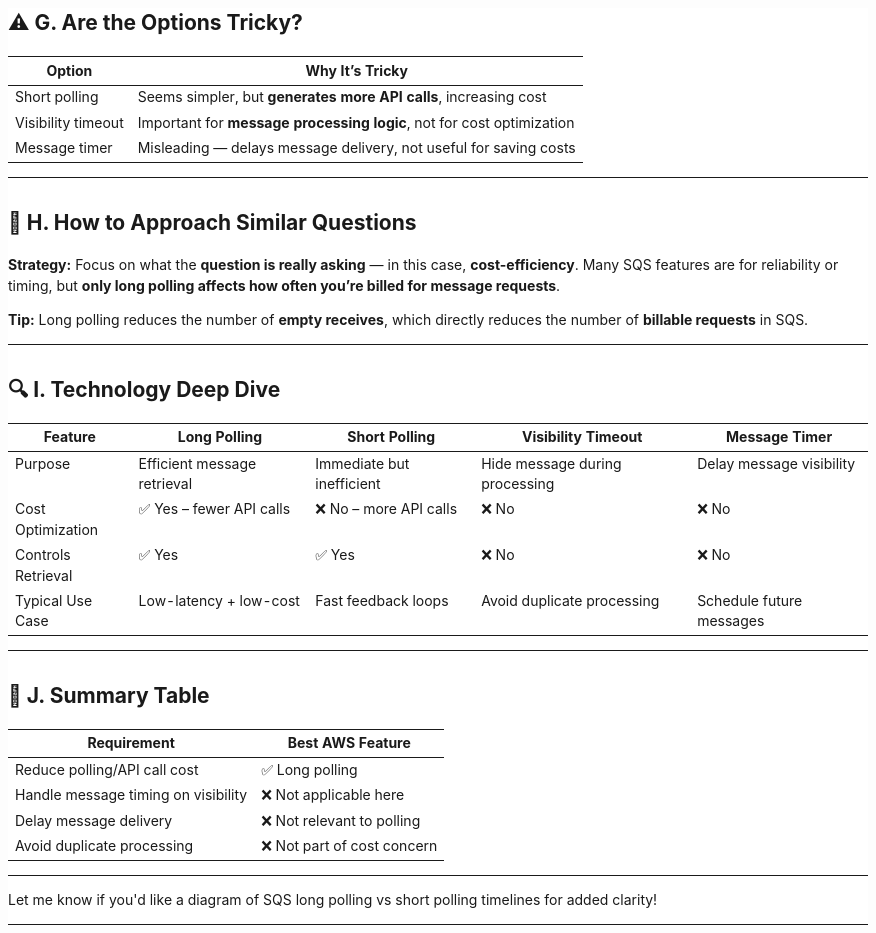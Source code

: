 ## ⚠️ G. Are the Options Tricky?
| Option             | Why It’s Tricky                                                       |
| ------------------ | --------------------------------------------------------------------- |
| Short polling      | Seems simpler, but **generates more API calls**, increasing cost      |
| Visibility timeout | Important for **message processing logic**, not for cost optimization |
| Message timer      | Misleading — delays message delivery, not useful for saving costs     |
---

## 🧠 H. How to Approach Similar Questions

**Strategy:**
Focus on what the **question is really asking** — in this case, **cost-efficiency**. Many SQS features are for reliability or timing, but **only long polling affects how often you’re billed for message requests**.

**Tip:**
Long polling reduces the number of **empty receives**, which directly reduces the number of **billable requests** in SQS.

---

## 🔍 I. Technology Deep Dive
| Feature            | Long Polling                | Short Polling             | Visibility Timeout             | Message Timer            |
| ------------------ | --------------------------- | ------------------------- | ------------------------------ | ------------------------ |
| Purpose            | Efficient message retrieval | Immediate but inefficient | Hide message during processing | Delay message visibility |
| Cost Optimization  | ✅ Yes – fewer API calls    | ❌ No – more API calls    | ❌ No                          | ❌ No                    |
| Controls Retrieval | ✅ Yes                      | ✅ Yes                    | ❌ No                          | ❌ No                    |
| Typical Use Case   | Low-latency + low-cost      | Fast feedback loops       | Avoid duplicate processing     | Schedule future messages |
---

## 🧾 J. Summary Table
| Requirement                         | Best AWS Feature            |
| ----------------------------------- | --------------------------- |
| Reduce polling/API call cost        | ✅ Long polling             |
| Handle message timing on visibility | ❌ Not applicable here      |
| Delay message delivery              | ❌ Not relevant to polling  |
| Avoid duplicate processing          | ❌ Not part of cost concern |
---

Let me know if you'd like a diagram of SQS long polling vs short polling timelines for added clarity!

---